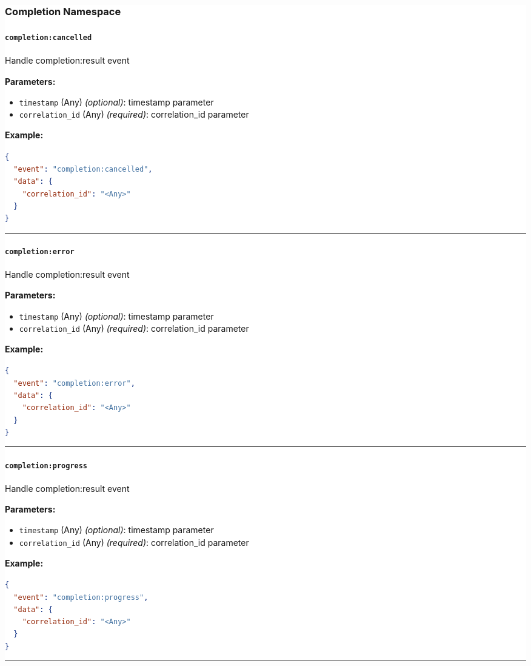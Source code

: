 
### Completion Namespace

#### `completion:cancelled`

Handle completion:result event

**Parameters:**

- `timestamp` (Any) *(optional)*: timestamp parameter
- `correlation_id` (Any) *(required)*: correlation_id parameter

**Example:**

```json
{
  "event": "completion:cancelled",
  "data": {
    "correlation_id": "<Any>"
  }
}
```

---

#### `completion:error`

Handle completion:result event

**Parameters:**

- `timestamp` (Any) *(optional)*: timestamp parameter
- `correlation_id` (Any) *(required)*: correlation_id parameter

**Example:**

```json
{
  "event": "completion:error",
  "data": {
    "correlation_id": "<Any>"
  }
}
```

---

#### `completion:progress`

Handle completion:result event

**Parameters:**

- `timestamp` (Any) *(optional)*: timestamp parameter
- `correlation_id` (Any) *(required)*: correlation_id parameter

**Example:**

```json
{
  "event": "completion:progress",
  "data": {
    "correlation_id": "<Any>"
  }
}
```

---